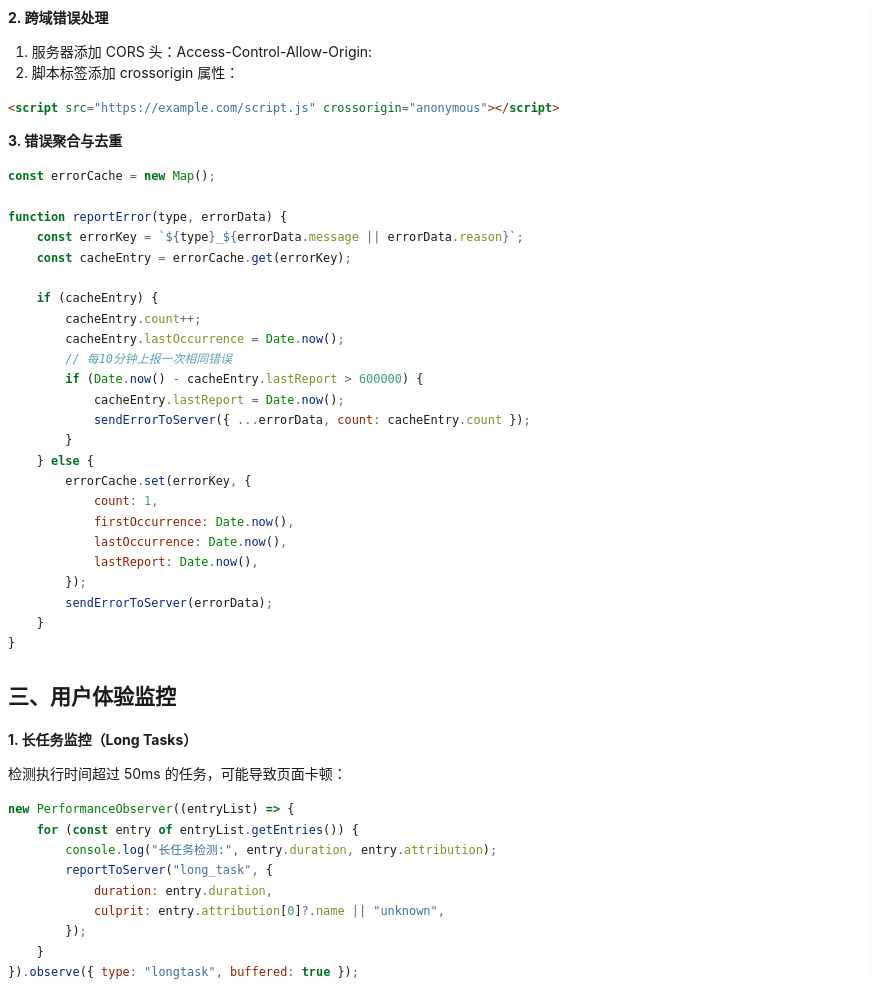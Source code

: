 **2. 跨域错误处理**

1. 服务器添加 CORS 头：Access-Control-Allow-Origin:
2. 脚本标签添加 crossorigin 属性：

```html
<script src="https://example.com/script.js" crossorigin="anonymous"></script>
```

**3. 错误聚合与去重**

```js
const errorCache = new Map();

function reportError(type, errorData) {
    const errorKey = `${type}_${errorData.message || errorData.reason}`;
    const cacheEntry = errorCache.get(errorKey);

    if (cacheEntry) {
        cacheEntry.count++;
        cacheEntry.lastOccurrence = Date.now();
        // 每10分钟上报一次相同错误
        if (Date.now() - cacheEntry.lastReport > 600000) {
            cacheEntry.lastReport = Date.now();
            sendErrorToServer({ ...errorData, count: cacheEntry.count });
        }
    } else {
        errorCache.set(errorKey, {
            count: 1,
            firstOccurrence: Date.now(),
            lastOccurrence: Date.now(),
            lastReport: Date.now(),
        });
        sendErrorToServer(errorData);
    }
}
```

## 三、用户体验监控

**1. 长任务监控（Long Tasks）**

检测执行时间超过 50ms 的任务，可能导致页面卡顿：

```javascript
new PerformanceObserver((entryList) => {
    for (const entry of entryList.getEntries()) {
        console.log("长任务检测:", entry.duration, entry.attribution);
        reportToServer("long_task", {
            duration: entry.duration,
            culprit: entry.attribution[0]?.name || "unknown",
        });
    }
}).observe({ type: "longtask", buffered: true });
```
